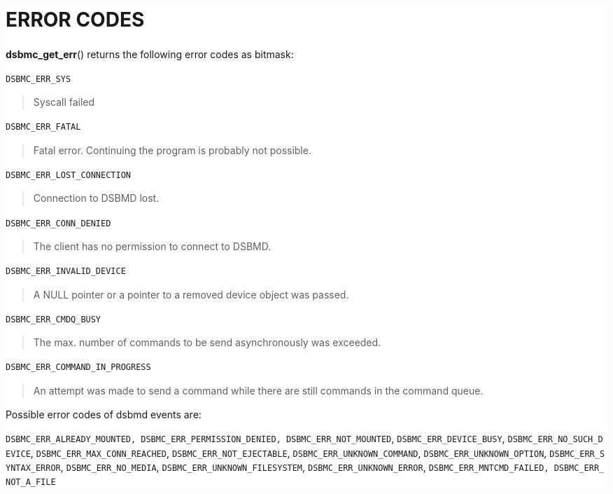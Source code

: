 # ERROR CODES

**dsbmc\_get\_err**()
returns the following error codes as bitmask:

`DSBMC_ERR_SYS`

> Syscall failed

`DSBMC_ERR_FATAL`

> Fatal error. Continuing the program is probably not possible.

`DSBMC_ERR_LOST_CONNECTION`

> Connection to DSBMD lost.

`DSBMC_ERR_CONN_DENIED`

> The client has no permission to connect to DSBMD.

`DSBMC_ERR_INVALID_DEVICE`

> A NULL pointer or a pointer to a removed device object was passed.

`DSBMC_ERR_CMDQ_BUSY`

> The max. number of commands to be send asynchronously was exceeded.

`DSBMC_ERR_COMMAND_IN_PROGRESS`

> An attempt was made to send a command while there are still commands
> in the command queue.

Possible error codes of dsbmd events are:

`DSBMC_ERR_ALREADY_MOUNTED, DSBMC_ERR_PERMISSION_DENIED, DSBMC_ERR_NOT_MOUNTED`, `DSBMC_ERR_DEVICE_BUSY`, `DSBMC_ERR_NO_SUCH_DEVICE`, `DSBMC_ERR_MAX_CONN_REACHED`, `DSBMC_ERR_NOT_EJECTABLE`, `DSBMC_ERR_UNKNOWN_COMMAND`, `DSBMC_ERR_UNKNOWN_OPTION`, `DSBMC_ERR_SYNTAX_ERROR`, `DSBMC_ERR_NO_MEDIA`, `DSBMC_ERR_UNKNOWN_FILESYSTEM`, `DSBMC_ERR_UNKNOWN_ERROR`, `DSBMC_ERR_MNTCMD_FAILED, DSBMC_ERR_NOT_A_FILE`

